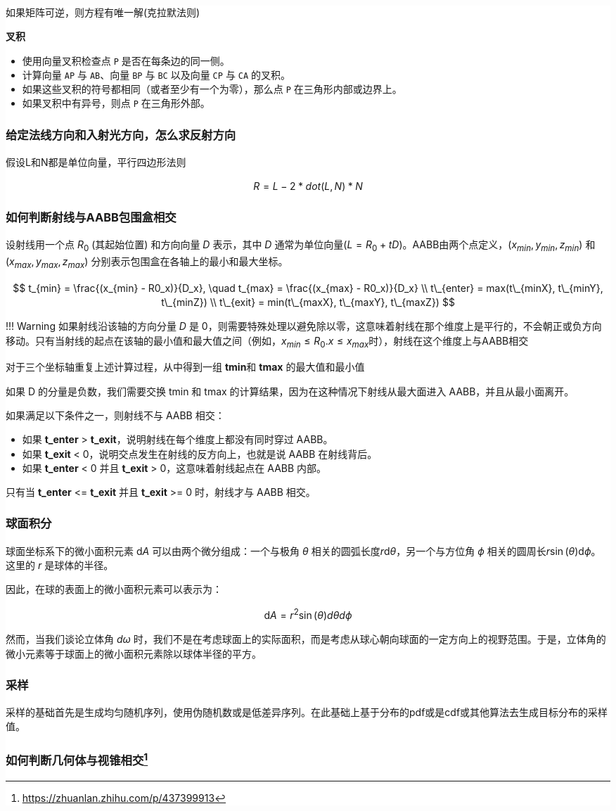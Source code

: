 如果矩阵可逆，则方程有唯一解(克拉默法则)

**叉积**

- 使用向量叉积检查点 `P` 是否在每条边的同一侧。
- 计算向量 `AP` 与 `AB`、向量 `BP` 与 `BC` 以及向量 `CP` 与 `CA` 的叉积。
- 如果这些叉积的符号都相同（或者至少有一个为零），那么点 `P` 在三角形内部或边界上。
- 如果叉积中有异号，则点 `P` 在三角形外部。


### 给定法线方向和入射光方向，怎么求反射方向

假设L和N都是单位向量，平行四边形法则

$$R = L - 2 * dot(L, N) * N$$

### 如何判断射线与AABB包围盒相交

设射线用一个点 $R_0$ (其起始位置) 和方向向量 $D$ 表示，其中 $D$ 通常为单位向量($L=R_0+tD$)。AABB由两个点定义，$(x_{min}, y_{min}, z_{min})$ 和 $(x_{max}, y_{max}, z_{max})$ 分别表示包围盒在各轴上的最小和最大坐标。

$$ 
t_{min} = \frac{(x_{min} - R0_x)}{D_x}, \quad t_{max} = \frac{(x_{max} - R0_x)}{D_x} \\
t\_{enter} = max(t\_{minX}, t\_{minY}, t\_{minZ}) \\
t\_{exit} = min(t\_{maxX}, t\_{maxY}, t\_{maxZ}) 
$$

!!! Warning 如果射线沿该轴的方向分量 $D$ 是 0，则需要特殊处理以避免除以零，这意味着射线在那个维度上是平行的，不会朝正或负方向移动。只有当射线的起点在该轴的最小值和最大值之间（例如，$x_{min} ≤ R_0.x ≤ x_{max}$时），射线在这个维度上与AABB相交

对于三个坐标轴重复上述计算过程，从中得到一组 **tmin**和 **tmax** 的最大值和最小值

如果 D 的分量是负数，我们需要交换 tmin 和 tmax 的计算结果，因为在这种情况下射线从最大面进入 AABB，并且从最小面离开。

如果满足以下条件之一，则射线不与 AABB 相交：
- 如果 **t\_enter** > **t\_exit**，说明射线在每个维度上都没有同时穿过 AABB。
- 如果 **t\_exit** < 0，说明交点发生在射线的反方向上，也就是说 AABB 在射线背后。
- 如果 **t\_enter** < 0 并且 **t\_exit** > 0，这意味着射线起点在 AABB 内部。

只有当 **t\_enter** <= **t\_exit** 并且 **t\_exit** >= 0 时，射线才与 AABB 相交。

### 球面积分

球面坐标系下的微小面积元素 $\textrm{d}A$ 可以由两个微分组成：一个与极角 $\theta$ 相关的圆弧长度$r\textrm{d}\theta$，另一个与方位角 $\phi$ 相关的圆周长$r\sin(\theta)\textrm{d}\phi$。这里的 $r$ 是球体的半径。

因此，在球的表面上的微小面积元素可以表示为：

$$\textrm{d}A = r^2 \sin(\theta) d\theta d\phi$$

然而，当我们谈论立体角 $d\omega$ 时，我们不是在考虑球面上的实际面积，而是考虑从球心朝向球面的一定方向上的视野范围。于是，立体角的微小元素等于球面上的微小面积元素除以球体半径的平方。

### 采样

采样的基础首先是生成均匀随机序列，使用伪随机数或是低差异序列。在此基础上基于分布的pdf或是cdf或其他算法去生成目标分布的采样值。

### 如何判断几何体与视锥相交[^1]


[^1]: https://zhuanlan.zhihu.com/p/437399913